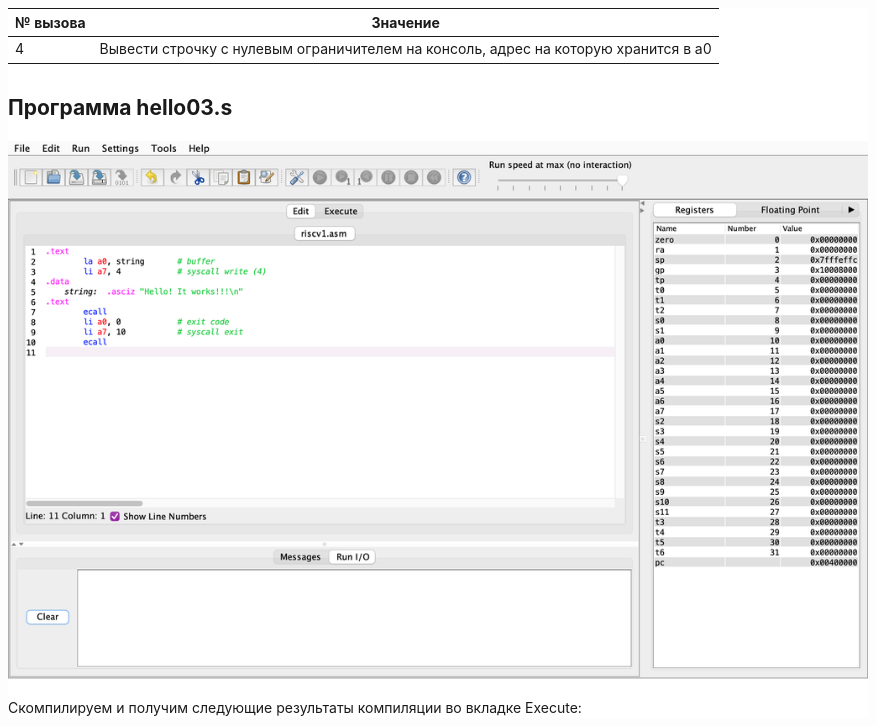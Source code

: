 | № вызова | Значение |
|----|----|
| 4 | Вывести строчку с нулевым ограничителем на консоль, адрес на которую хранится в a0 |

## Программа hello03.s


 ![](/HW-1/images/13.png)


Скомпилируем и получим следующие результаты компиляции во вкладке Execute:

